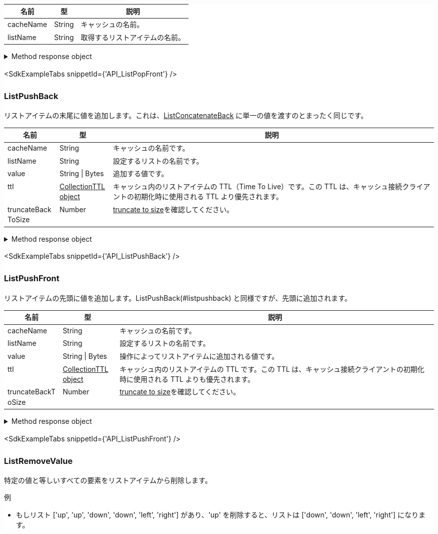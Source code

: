 | 名前            | 型         | 説明                                   |
| --------------- | ------------ | --------------------------------------------- |
| cacheName       | String       | キャッシュの名前。                            |
| listName        | String       | 取得するリストアイテムの名前。        |

<details><summary>Method response object</summary></details>

<SdkExampleTabs snippetId={'API_ListPopFront'} />

### ListPushBack
リストアイテムの末尾に値を追加します。これは、[ListConcatenateBack](#listconcatenateback) に単一の値を渡すのとまったく同じです。

| 名前            | 型            | 説明                                   |
| --------------- | --------------- | --------------------------------------------- |
| cacheName       | String          | キャッシュの名前です。                            |
| listName        | String          | 設定するリストの名前です。                   |
| value           | String \| Bytes | 追加する値です。              |
| ttl             | [CollectionTTL object](./collection-ttl.md) | キャッシュ内のリストアイテムの TTL（Time To Live）です。この TTL は、キャッシュ接続クライアントの初期化時に使用される TTL より優先されます。 |
| truncateBackToSize | Number | [truncate to size](#truncate-to-size)を確認してください。 |

<details><summary>Method response object</summary></details>

<SdkExampleTabs snippetId={'API_ListPushBack'} />

### ListPushFront
リストアイテムの先頭に値を追加します。ListPushBack(#listpushback) と同様ですが、先頭に追加されます。

| 名前            | 型            | 説明                                   |
| --------------- | --------------- | --------------------------------------------- |
| cacheName       | String          | キャッシュの名前です。                            |
| listName        | String          | 設定するリストの名前です。 |
| value           | String \| Bytes | 操作によってリストアイテムに追加される値です。 |
| ttl             | [CollectionTTL object](./collection-ttl.md) | キャッシュ内のリストアイテムの TTL です。この TTL は、キャッシュ接続クライアントの初期化時に使用される TTL よりも優先されます。 |
| truncateBackToSize | Number | [truncate to size](#truncate-to-size)を確認してください。 |

<details><summary>Method response object</summary></details>

<SdkExampleTabs snippetId={'API_ListPushFront'} />

### ListRemoveValue
特定の値と等しいすべての要素をリストアイテムから削除します。

例

- もしリスト ['up', 'up', 'down', 'down', 'left', 'right'] があり、'up' を削除すると、リストは ['down', 'down', 'left', 'right'] になります。
